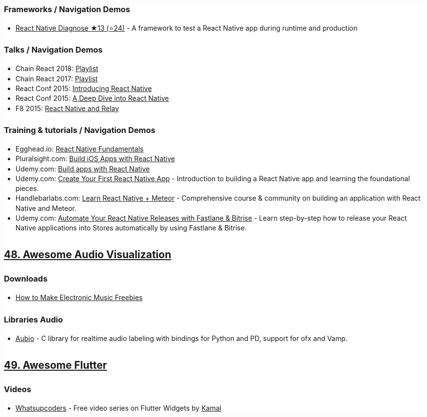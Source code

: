 ### Frameworks / Navigation Demos

*   [React Native Diagnose ★13 (⭐24)](https://github.com/netbeast/react-native-diagnose) - A framework to test a React Native app during runtime and production

### Talks / Navigation Demos

*   Chain React 2018: [Playlist](https://www.youtube.com/watch?v=UiPo9A9k7xc\&t=0s\&list=PLFHvL21g9bk1skdjnKVGXREDmP_HVDj-u)
*   Chain React 2017: [Playlist](https://www.youtube.com/watch?v=cz5BzwgATpc\&list=PLFHvL21g9bk3RxJ1Ut5nR_uTZFVOxu522)
*   React Conf 2015: [Introducing React Native](https://youtu.be/KVZ-P-ZI6W4)
*   React Conf 2015: [A Deep Dive into React Native](https://youtu.be/7rDsRXj9-cU)
*   F8 2015: [React Native and Relay](https://www.youtube.com/watch?v=X6YbAKiLCLU)

### Training & tutorials / Navigation Demos

*   Egghead.io: [React Native Fundamentals](https://egghead.io/series/react-native-fundamentals)
*   Pluralsight.com: [Build iOS Apps with React Native](http://www.pluralsight.com/courses/build-ios-apps-react-native)
*   Udemy.com: [Build apps with React Native](https://www.udemy.com/the-complete-react-native-and-redux-course/)
*   Udemy.com: [Create Your First React Native App](https://www.udemy.com/create-your-first-react-native-app/?couponCode=AWESOME-REACT-NATIVE) - Introduction to building a React Native app and learning the foundational pieces.
*   Handlebarlabs.com: [Learn React Native + Meteor](http://reactnativemeteor.com) - Comprehensive course & community on building an application with React Native and Meteor.
*   Udemy.com: [Automate Your React Native Releases with Fastlane & Bitrise](https://www.udemy.com/automate-your-react-native-releases-with-fastlane-and-bitrise/?couponCode=AWESOME-REACT-NATIVE) - Learn step-by-step how to release your React Native applications into Stores automatically by using Fastlane & Bitrise.

## [48. Awesome Audio Visualization](/content/willianjusten/awesome-audio-visualization/week/README.md)

### Downloads

*   [How to Make Electronic Music Freebies](http://howtomakeelectronicmusic.com/category/freebies)

### Libraries Audio

*   [Aubio](https://aubio.org) - C library for realtime audio labeling with bindings for Python and PD, support for ofx and Vamp.

## [49. Awesome Flutter](/content/Solido/awesome-flutter/week/README.md)

### Videos

*   [Whatsupcoders](https://www.youtube.com/c/whatsupcoders)  - Free video series on Flutter Widgets by [Kamal](https://github.com/whatsupcoders)
